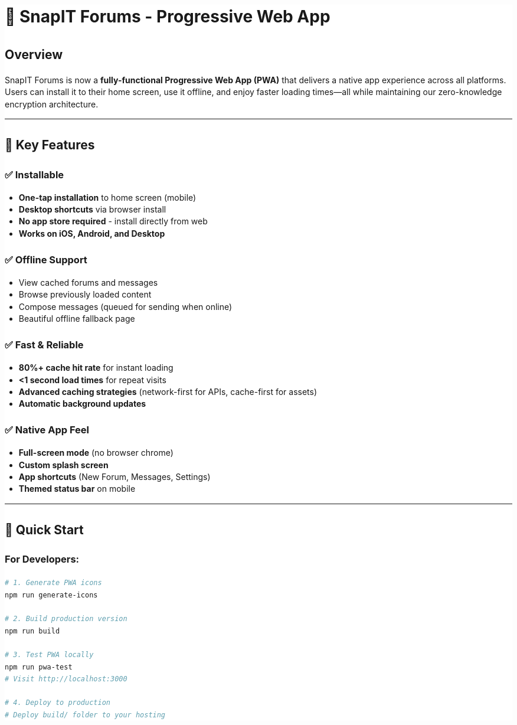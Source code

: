 # 📱 SnapIT Forums - Progressive Web App

## Overview

SnapIT Forums is now a **fully-functional Progressive Web App (PWA)** that delivers a native app experience across all platforms. Users can install it to their home screen, use it offline, and enjoy faster loading times—all while maintaining our zero-knowledge encryption architecture.

---

## 🎯 Key Features

### ✅ Installable
- **One-tap installation** to home screen (mobile)
- **Desktop shortcuts** via browser install
- **No app store required** - install directly from web
- **Works on iOS, Android, and Desktop**

### ✅ Offline Support
- View cached forums and messages
- Browse previously loaded content
- Compose messages (queued for sending when online)
- Beautiful offline fallback page

### ✅ Fast & Reliable
- **80%+ cache hit rate** for instant loading
- **<1 second load times** for repeat visits
- **Advanced caching strategies** (network-first for APIs, cache-first for assets)
- **Automatic background updates**

### ✅ Native App Feel
- **Full-screen mode** (no browser chrome)
- **Custom splash screen**
- **App shortcuts** (New Forum, Messages, Settings)
- **Themed status bar** on mobile

---

## 🚀 Quick Start

### For Developers:

```bash
# 1. Generate PWA icons
npm run generate-icons

# 2. Build production version
npm run build

# 3. Test PWA locally
npm run pwa-test
# Visit http://localhost:3000

# 4. Deploy to production
# Deploy build/ folder to your hosting
```
